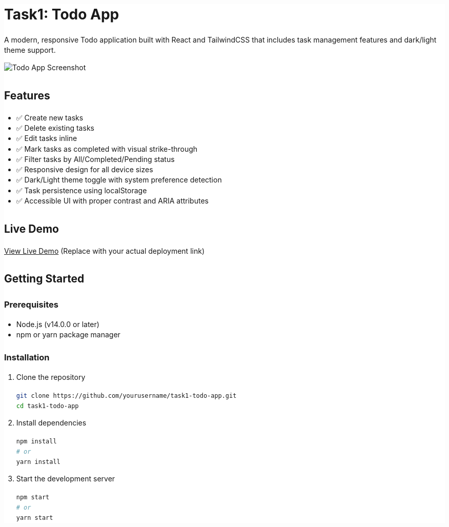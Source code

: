 # Task1: Todo App

A modern, responsive Todo application built with React and TailwindCSS that includes task management features and dark/light theme support.

![Todo App Screenshot](https://via.placeholder.com/800x450.png?text=Todo+App+Screenshot)

## Features

- ✅ Create new tasks
- ✅ Delete existing tasks
- ✅ Edit tasks inline
- ✅ Mark tasks as completed with visual strike-through
- ✅ Filter tasks by All/Completed/Pending status
- ✅ Responsive design for all device sizes
- ✅ Dark/Light theme toggle with system preference detection
- ✅ Task persistence using localStorage
- ✅ Accessible UI with proper contrast and ARIA attributes

## Live Demo

[View Live Demo](https://your-demo-link-here.netlify.app) (Replace with your actual deployment link)

## Getting Started

### Prerequisites

- Node.js (v14.0.0 or later)
- npm or yarn package manager

### Installation

1. Clone the repository
   ```bash
   git clone https://github.com/yourusername/task1-todo-app.git
   cd task1-todo-app
   ```

2. Install dependencies
   ```bash
   npm install
   # or
   yarn install
   ```

3. Start the development server
   ```bash
   npm start
   # or
   yarn start
   ```
